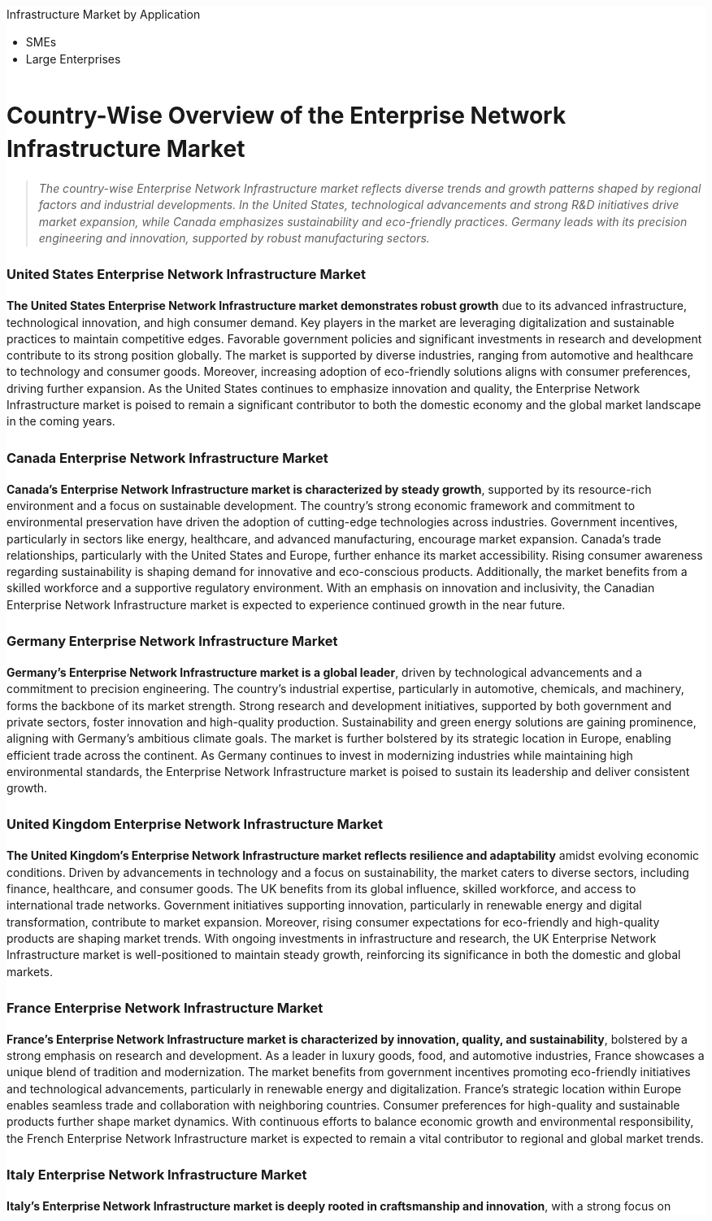 Infrastructure Market by Application</h3><ul><li>SMEs</li><li>Large Enterprises</li></ul><h1><span class="">Country-Wise Overview of the Enterprise Network Infrastructure Market<br /></span></h1><blockquote><p><em><span class="">The country-wise Enterprise Network Infrastructure market reflects diverse trends and growth patterns shaped by regional factors and industrial developments. In the United States, technological advancements and strong R&amp;D initiatives drive market expansion, while Canada emphasizes sustainability and eco-friendly practices. Germany leads with its precision engineering and innovation, supported by robust manufacturing sectors.</span></em></p></blockquote><h3><strong>United States Enterprise Network Infrastructure Market</strong></h3><p><strong>The United States Enterprise Network Infrastructure market demonstrates robust growth</strong> due to its advanced infrastructure, technological innovation, and high consumer demand. Key players in the market are leveraging digitalization and sustainable practices to maintain competitive edges. Favorable government policies and significant investments in research and development contribute to its strong position globally. The market is supported by diverse industries, ranging from automotive and healthcare to technology and consumer goods. Moreover, increasing adoption of eco-friendly solutions aligns with consumer preferences, driving further expansion. As the United States continues to emphasize innovation and quality, the Enterprise Network Infrastructure market is poised to remain a significant contributor to both the domestic economy and the global market landscape in the coming years.</p><h3><strong>Canada Enterprise Network Infrastructure Market</strong></h3><p><strong>Canada&rsquo;s Enterprise Network Infrastructure market is characterized by steady growth</strong>, supported by its resource-rich environment and a focus on sustainable development. The country&rsquo;s strong economic framework and commitment to environmental preservation have driven the adoption of cutting-edge technologies across industries. Government incentives, particularly in sectors like energy, healthcare, and advanced manufacturing, encourage market expansion. Canada&rsquo;s trade relationships, particularly with the United States and Europe, further enhance its market accessibility. Rising consumer awareness regarding sustainability is shaping demand for innovative and eco-conscious products. Additionally, the market benefits from a skilled workforce and a supportive regulatory environment. With an emphasis on innovation and inclusivity, the Canadian Enterprise Network Infrastructure market is expected to experience continued growth in the near future.</p><h3><strong>Germany Enterprise Network Infrastructure Market</strong></h3><p><strong>Germany&rsquo;s Enterprise Network Infrastructure market is a global leader</strong>, driven by technological advancements and a commitment to precision engineering. The country&rsquo;s industrial expertise, particularly in automotive, chemicals, and machinery, forms the backbone of its market strength. Strong research and development initiatives, supported by both government and private sectors, foster innovation and high-quality production. Sustainability and green energy solutions are gaining prominence, aligning with Germany&rsquo;s ambitious climate goals. The market is further bolstered by its strategic location in Europe, enabling efficient trade across the continent. As Germany continues to invest in modernizing industries while maintaining high environmental standards, the Enterprise Network Infrastructure market is poised to sustain its leadership and deliver consistent growth.</p><h3><strong>United Kingdom Enterprise Network Infrastructure Market</strong></h3><p><strong>The United Kingdom&rsquo;s Enterprise Network Infrastructure market reflects resilience and adaptability</strong> amidst evolving economic conditions. Driven by advancements in technology and a focus on sustainability, the market caters to diverse sectors, including finance, healthcare, and consumer goods. The UK benefits from its global influence, skilled workforce, and access to international trade networks. Government initiatives supporting innovation, particularly in renewable energy and digital transformation, contribute to market expansion. Moreover, rising consumer expectations for eco-friendly and high-quality products are shaping market trends. With ongoing investments in infrastructure and research, the UK Enterprise Network Infrastructure market is well-positioned to maintain steady growth, reinforcing its significance in both the domestic and global markets.</p><h3><strong>France Enterprise Network Infrastructure Market</strong></h3><p><strong>France&rsquo;s Enterprise Network Infrastructure market is characterized by innovation, quality, and sustainability</strong>, bolstered by a strong emphasis on research and development. As a leader in luxury goods, food, and automotive industries, France showcases a unique blend of tradition and modernization. The market benefits from government incentives promoting eco-friendly initiatives and technological advancements, particularly in renewable energy and digitalization. France&rsquo;s strategic location within Europe enables seamless trade and collaboration with neighboring countries. Consumer preferences for high-quality and sustainable products further shape market dynamics. With continuous efforts to balance economic growth and environmental responsibility, the French Enterprise Network Infrastructure market is expected to remain a vital contributor to regional and global market trends.</p><h3><strong>Italy Enterprise Network Infrastructure Market</strong></h3><p><strong>Italy&rsquo;s Enterprise Network Infrastructure market is deeply rooted in craftsmanship and innovation</strong>, with a strong focus on